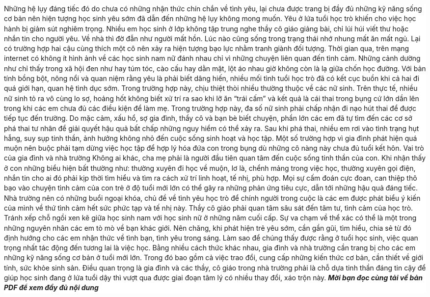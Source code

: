 Những hệ lụy đáng tiếc đó do chưa có những nhận thức chín chắn về tình yêu, lại chưa được trang bị đầy đủ những kỹ năng sống cơ bản nên hiện tượng học sinh yêu sớm đã dẫn đến những hệ lụy không mong muốn. Yêu ở lứa tuổi học trò khiến cho việc học hành bị giảm sút nghiêm trọng. Nhiều em học sinh ở lớp không tập trung nghe thầy cô giáo giảng bài, chỉ lúi húi viết thư hoặc nhắn tin cho người yêu. Về nhà thì đờ đẫn như người mất hồn. Lúc nào cũng sống trong trạng thái nhớ nhung mất ăn mất ngủ.
Lại có trường hợp hai cậu cùng thích một cô nên xảy ra hiện tượng bạo lực nhằm tranh giành đối tượng. Thời gian qua, trên mạng internet có không ít hình ảnh về các học sinh nam nữ đánh nhau chỉ vì những chuyện liên quan đến tình cảm. Những cảnh dường như chỉ thấy trong xã hội đen như hay túm tóc, cào cấu hay dằn mặt, lột áo nhau giờ không còn là lạ giữa chốn học đường.
Với bản tính bồng bột, nông nổi và quan niệm rằng yêu là phải biết dâng hiến, nhiều mối tình tuổi học trò đã có kết cục buồn khi cả hai đi quá giới hạn, quan hệ tình dục sớm. Trong trường hợp này, chịu thiệt thòi nhiều thường thuộc về các nữ sinh. Trên thực tế, nhiều nữ sinh tỏ ra vô cùng lo sợ, hoảng hốt không biết xử trí ra sao khi lỡ ăn “trái cấm” và kết quả là cái thai trong bụng cứ lớn dần lên trong khi các em chưa đủ các điều kiện để làm mẹ.
Trong trường hợp này, đa số nữ sinh phải chấp nhận đi nạo hút thai để được tiếp tục đến trường. Do mặc cảm, xấu hổ, sợ gia đình, thầy cô và bạn bè biết chuyện, phần lớn các em đã tự tìm đến các cơ sở phá thai tư nhân để giải quyết hậu quả bất chấp những nguy hiểm có thể xảy ra. Sau khi phá thai, nhiều em rơi vào tình trạng hụt hẫng, suy sụp tinh thần, ảnh hưởng không nhỏ đến cuộc sống sinh hoạt và học tập.
Một số trường hợp vì gia đình phát hiện quá muộn nên buộc phải tạm dừng việc học tập để hợp lý hóa đứa con trong bụng dù những cô nàng này chưa đủ tuổi kết hôn. Vai trò của gia đình và nhà trường Không ai khác, cha mẹ phải là người đầu tiên quan tâm đến cuộc sống tinh thần của con. Khi nhận thấy ở con những biểu hiện bất thường như: thường xuyên đi học về muộn, lơ là, chểnh mảng trong việc học, thường xuyên gọi điện, nhắn tin cho ai đó phải kịp thời tìm hiểu và tìm ra cách xử trí linh hoạt, tế nhị, phù hợp.
Mọi sự cấm đoán cực đoan, can thiệp thô bạo vào chuyện tình cảm của con trẻ ở độ tuổi mới lớn có thể gây ra những phản ứng tiêu cực, dẫn tới những hậu quả đáng tiếc. Nhà trường nên có những buổi ngoại khóa, chủ đề về tình yêu học trò để chính người trong cuộc là các em được phát biểu ý kiến của mình về thứ tình cảm hết sức phức tạp và tế nhị này.
Thầy cô giáo phải quan tâm sâu sát đến tâm tư, tình cảm của học trò. Tránh xếp chỗ ngồi xen kẽ giữa học sinh nam với học sinh nữ ở những năm cuối cấp. Sự va chạm về thể xác có thể là một trong những nguyên nhân các em tò mò về bạn khác giới. Nên chăng, khi phát hiện trẻ yêu sớm, cần gần gũi, tìm hiểu, chia sẻ từ đó định hướng cho các em nhận thức về tình bạn, tình yêu trong sáng. Làm sao để chúng thấy được rằng ở tuổi học sinh, việc quan trọng nhất tác động đến tương lai là việc học.
Bằng nhiều cách thức khác nhau, gia đình và nhà trường cần trang bị cho các em những kỹ năng sống cơ bản ở tuổi mới lớn. Trong đó bao gồm cả việc trao đổi, cung cấp những kiến thức cơ bản, cần thiết về giới tính, sức khỏe sinh sản. Điều quan trọng là gia đình và các thầy, cô giáo trong nhà trường phải là chỗ dựa tinh thần đáng tin cậy để giúp học sinh đang ở lứa tuổi dậy thì vượt qua được giai đoạn tâm lý có nhiều thay đổi, xáo trộn này.
_**Mời bạn đọc cùng tải về bản PDF để xem đầy đủ nội dung**_
